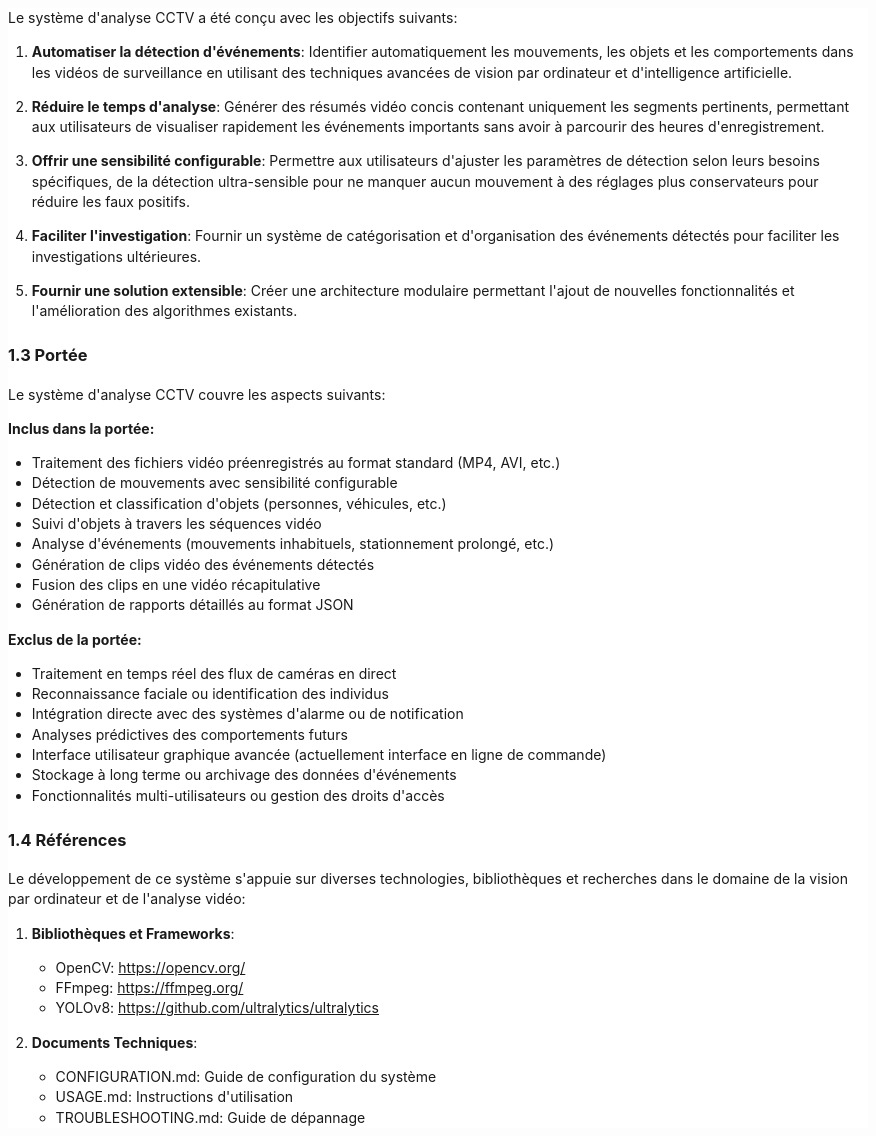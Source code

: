 Le système d'analyse CCTV a été conçu avec les objectifs suivants:

1. **Automatiser la détection d'événements**: Identifier automatiquement les mouvements, les objets et les comportements dans les vidéos de surveillance en utilisant des techniques avancées de vision par ordinateur et d'intelligence artificielle.

2. **Réduire le temps d'analyse**: Générer des résumés vidéo concis contenant uniquement les segments pertinents, permettant aux utilisateurs de visualiser rapidement les événements importants sans avoir à parcourir des heures d'enregistrement.

3. **Offrir une sensibilité configurable**: Permettre aux utilisateurs d'ajuster les paramètres de détection selon leurs besoins spécifiques, de la détection ultra-sensible pour ne manquer aucun mouvement à des réglages plus conservateurs pour réduire les faux positifs.

4. **Faciliter l'investigation**: Fournir un système de catégorisation et d'organisation des événements détectés pour faciliter les investigations ultérieures.

5. **Fournir une solution extensible**: Créer une architecture modulaire permettant l'ajout de nouvelles fonctionnalités et l'amélioration des algorithmes existants.

### 1.3 Portée

Le système d'analyse CCTV couvre les aspects suivants:

**Inclus dans la portée:**
- Traitement des fichiers vidéo préenregistrés au format standard (MP4, AVI, etc.)
- Détection de mouvements avec sensibilité configurable
- Détection et classification d'objets (personnes, véhicules, etc.)
- Suivi d'objets à travers les séquences vidéo
- Analyse d'événements (mouvements inhabituels, stationnement prolongé, etc.)
- Génération de clips vidéo des événements détectés
- Fusion des clips en une vidéo récapitulative
- Génération de rapports détaillés au format JSON

**Exclus de la portée:**
- Traitement en temps réel des flux de caméras en direct
- Reconnaissance faciale ou identification des individus
- Intégration directe avec des systèmes d'alarme ou de notification
- Analyses prédictives des comportements futurs
- Interface utilisateur graphique avancée (actuellement interface en ligne de commande)
- Stockage à long terme ou archivage des données d'événements
- Fonctionnalités multi-utilisateurs ou gestion des droits d'accès

### 1.4 Références

Le développement de ce système s'appuie sur diverses technologies, bibliothèques et recherches dans le domaine de la vision par ordinateur et de l'analyse vidéo:

1. **Bibliothèques et Frameworks**:
   - OpenCV: https://opencv.org/
   - FFmpeg: https://ffmpeg.org/
   - YOLOv8: https://github.com/ultralytics/ultralytics

2. **Documents Techniques**:
   - CONFIGURATION.md: Guide de configuration du système
   - USAGE.md: Instructions d'utilisation
   - TROUBLESHOOTING.md: Guide de dépannage
